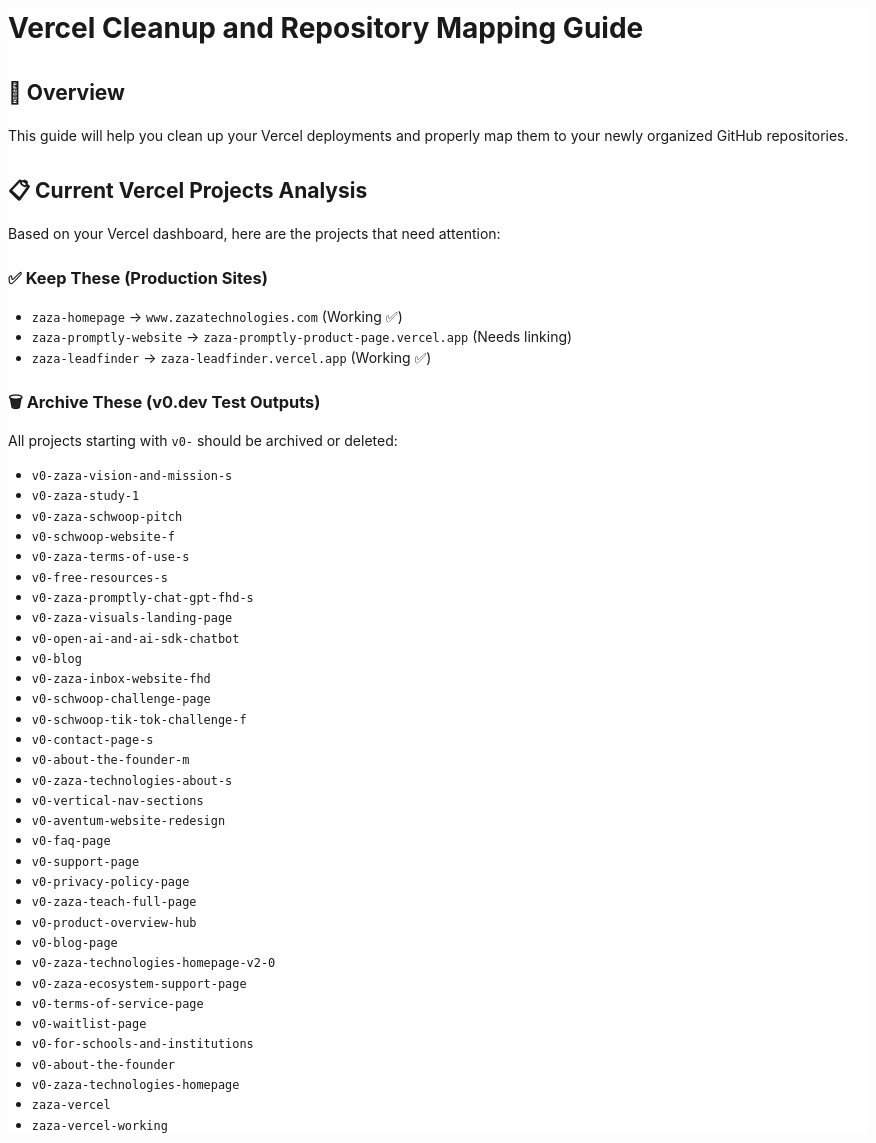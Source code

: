 # Vercel Cleanup and Repository Mapping Guide

## 🎯 Overview

This guide will help you clean up your Vercel deployments and properly map them to your newly organized GitHub repositories.

## 📋 Current Vercel Projects Analysis

Based on your Vercel dashboard, here are the projects that need attention:

### ✅ **Keep These (Production Sites)**
- `zaza-homepage` → `www.zazatechnologies.com` (Working ✅)
- `zaza-promptly-website` → `zaza-promptly-product-page.vercel.app` (Needs linking)
- `zaza-leadfinder` → `zaza-leadfinder.vercel.app` (Working ✅)

### 🗑️ **Archive These (v0.dev Test Outputs)**
All projects starting with `v0-` should be archived or deleted:
- `v0-zaza-vision-and-mission-s`
- `v0-zaza-study-1`
- `v0-zaza-schwoop-pitch`
- `v0-schwoop-website-f`
- `v0-zaza-terms-of-use-s`
- `v0-free-resources-s`
- `v0-zaza-promptly-chat-gpt-fhd-s`
- `v0-zaza-visuals-landing-page`
- `v0-open-ai-and-ai-sdk-chatbot`
- `v0-blog`
- `v0-zaza-inbox-website-fhd`
- `v0-schwoop-challenge-page`
- `v0-schwoop-tik-tok-challenge-f`
- `v0-contact-page-s`
- `v0-about-the-founder-m`
- `v0-zaza-technologies-about-s`
- `v0-vertical-nav-sections`
- `v0-aventum-website-redesign`
- `v0-faq-page`
- `v0-support-page`
- `v0-privacy-policy-page`
- `v0-zaza-teach-full-page`
- `v0-product-overview-hub`
- `v0-blog-page`
- `v0-zaza-technologies-homepage-v2-0`
- `v0-zaza-ecosystem-support-page`
- `v0-terms-of-service-page`
- `v0-waitlist-page`
- `v0-for-schools-and-institutions`
- `v0-about-the-founder`
- `v0-zaza-technologies-homepage`
- `zaza-vercel`
- `zaza-vercel-working`

